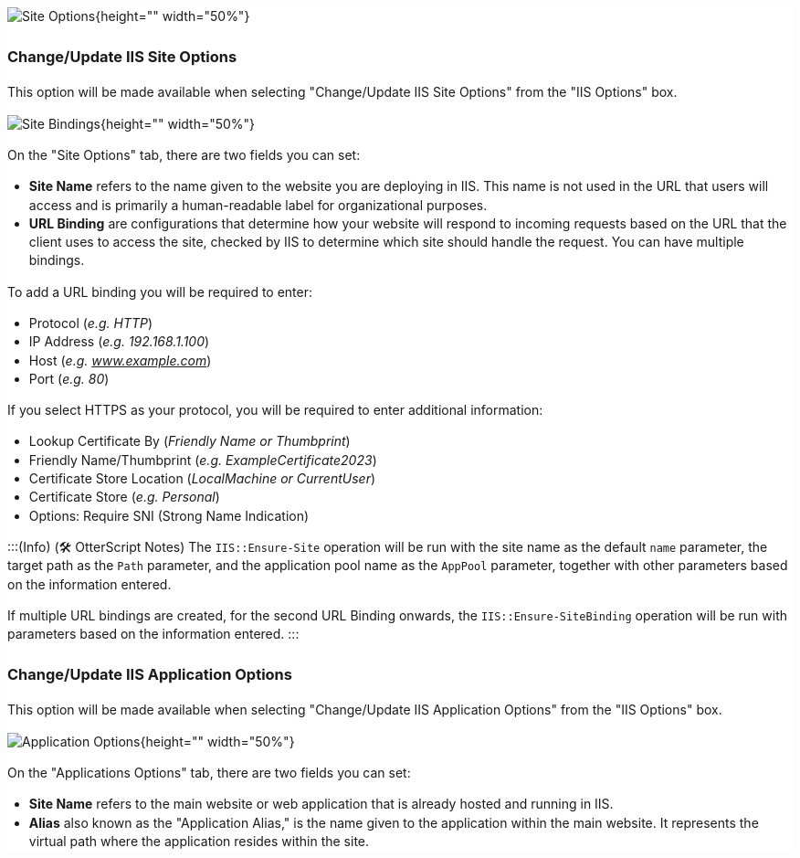![Site Options](/resources/docs/buildmaster-deploy-iissitescript-iisoptions.png){height="" width="50%"}

### Change/Update IIS Site Options<a name="iis-site-options"></a>
This option will be made available when selecting "Change/Update IIS Site Options" from the "IIS Options" box.

![Site Bindings](/resources/docs/buildmaster-deployscript-iissite-bindings.png){height="" width="50%"}


On the "Site Options" tab, there are two fields you can set:
* **Site Name** refers to the name given to the website you are deploying in IIS. This name is not used in the URL that users will access and is primarily a human-readable label for organizational purposes.
* **URL Binding** are configurations that determine how your website will respond to incoming requests based on the URL that the client uses to access the site, checked by IIS to determine which site should handle the request. You can have multiple bindings.

To add a URL binding you will be required to enter:
* Protocol (_e.g. HTTP_)
* IP Address (_e.g. 192.168.1.100_)
* Host (_e.g. www.example.com_)
* Port (_e.g. 80_)

If you select HTTPS as your protocol, you will be required to enter additional information:
* Lookup Certificate By (_Friendly Name or Thumbprint_)
* Friendly Name/Thumbprint (_e.g. ExampleCertificate2023_)
* Certificate Store Location (_LocalMachine or CurrentUser_)
* Certificate Store (_e.g. Personal_)
* Options: Require SNI (Strong Name Indication)


:::(Info) (🛠 OtterScript Notes)
The `IIS::Ensure-Site` operation will be run with the site name as the default `name` parameter, the target path as the `Path` parameter, and the application pool name as the `AppPool` parameter, together with other parameters based on the information entered.

If multiple URL bindings are created, for the second URL Binding onwards, the `IIS::Ensure-SiteBinding` operation will be run with parameters based on the information entered.
:::

### Change/Update IIS Application Options<a name="iis-application-options"></a>
This option will be made available when selecting "Change/Update IIS Application Options" from the "IIS Options" box.

![Application Options](/resources/docs/buildmaster-deployscript-iisapplication.png){height="" width="50%"}

On the "Applications Options" tab, there are two fields you can set:
* **Site Name** refers to the main website or web application that is already hosted and running in IIS.
* **Alias** also known as the "Application Alias," is the name given to the application within the main website. It represents the virtual path where the application resides within the site. 
